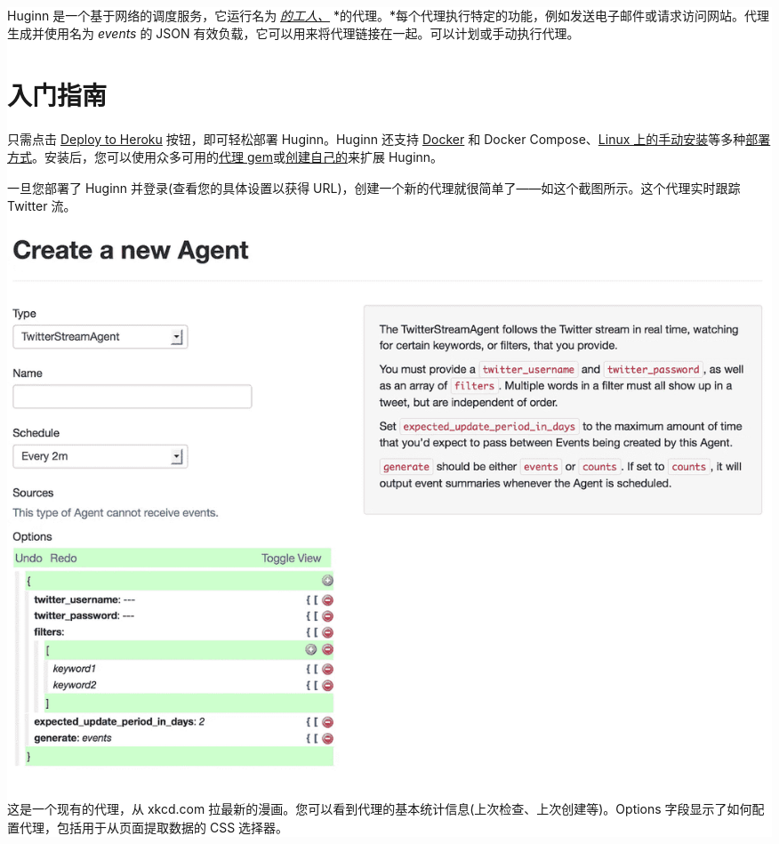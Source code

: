 Huginn 是一个基于网络的调度服务，它运行名为 [*的工人、*](https://github.com/huginn/huginn/wiki/Agent-Types-&-Descriptions) *的代理。*每个代理执行特定的功能，例如发送电子邮件或请求访问网站。代理生成并使用名为 *events* 的 JSON 有效负载，它可以用来将代理链接在一起。可以计划或手动执行代理。

# 入门指南

只需点击 [Deploy to Heroku](https://elements.heroku.com/buttons/huginn/huginn) 按钮，即可轻松部署 Huginn。Huginn 还支持 [Docker](https://registry.hub.docker.com/r/huginn/huginn/) 和 Docker Compose、[Linux 上的手动安装](https://github.com/huginn/huginn/blob/master/doc/manual/installation.md)等多种[部署方式](https://github.com/huginn/huginn/wiki#deploying-huginn)。安装后，您可以使用众多可用的[代理 gem](https://huginnio.herokuapp.com/agent_gems)或[创建自己的](https://github.com/huginn/huginn_agent)来扩展 Huginn。

一旦您部署了 Huginn 并登录(查看您的具体设置以获得 URL)，创建一个新的代理就很简单了——如这个截图所示。这个代理实时跟踪 Twitter 流。

![](img/a81543b0cce9679341df963e2ad1f2b0.png)

这是一个现有的代理，从 xkcd.com 拉最新的漫画。您可以看到代理的基本统计信息(上次检查、上次创建等)。Options 字段显示了如何配置代理，包括用于从页面提取数据的 CSS 选择器。
